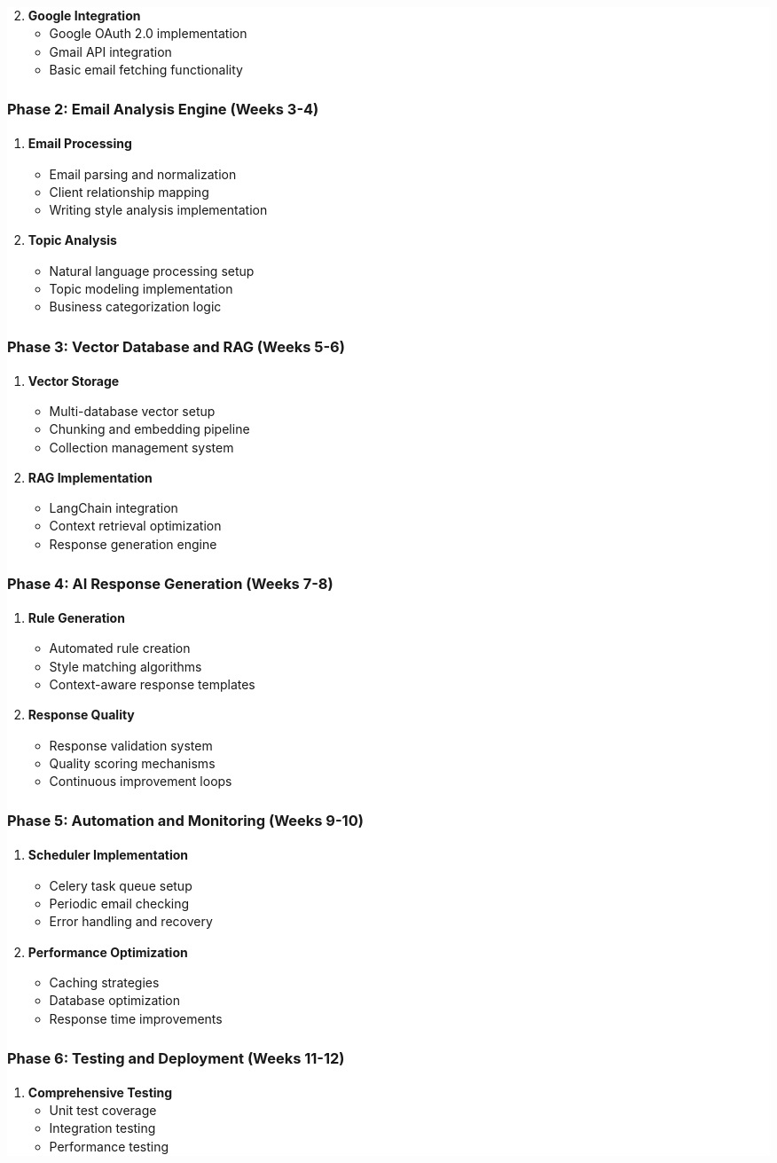 2. **Google Integration**
   - Google OAuth 2.0 implementation
   - Gmail API integration
   - Basic email fetching functionality

### Phase 2: Email Analysis Engine (Weeks 3-4)
1. **Email Processing**
   - Email parsing and normalization
   - Client relationship mapping
   - Writing style analysis implementation

2. **Topic Analysis**
   - Natural language processing setup
   - Topic modeling implementation
   - Business categorization logic

### Phase 3: Vector Database and RAG (Weeks 5-6)
1. **Vector Storage**
   - Multi-database vector setup
   - Chunking and embedding pipeline
   - Collection management system

2. **RAG Implementation**
   - LangChain integration
   - Context retrieval optimization
   - Response generation engine

### Phase 4: AI Response Generation (Weeks 7-8)
1. **Rule Generation**
   - Automated rule creation
   - Style matching algorithms
   - Context-aware response templates

2. **Response Quality**
   - Response validation system
   - Quality scoring mechanisms
   - Continuous improvement loops

### Phase 5: Automation and Monitoring (Weeks 9-10)
1. **Scheduler Implementation**
   - Celery task queue setup
   - Periodic email checking
   - Error handling and recovery

2. **Performance Optimization**
   - Caching strategies
   - Database optimization
   - Response time improvements

### Phase 6: Testing and Deployment (Weeks 11-12)
1. **Comprehensive Testing**
   - Unit test coverage
   - Integration testing
   - Performance testing
